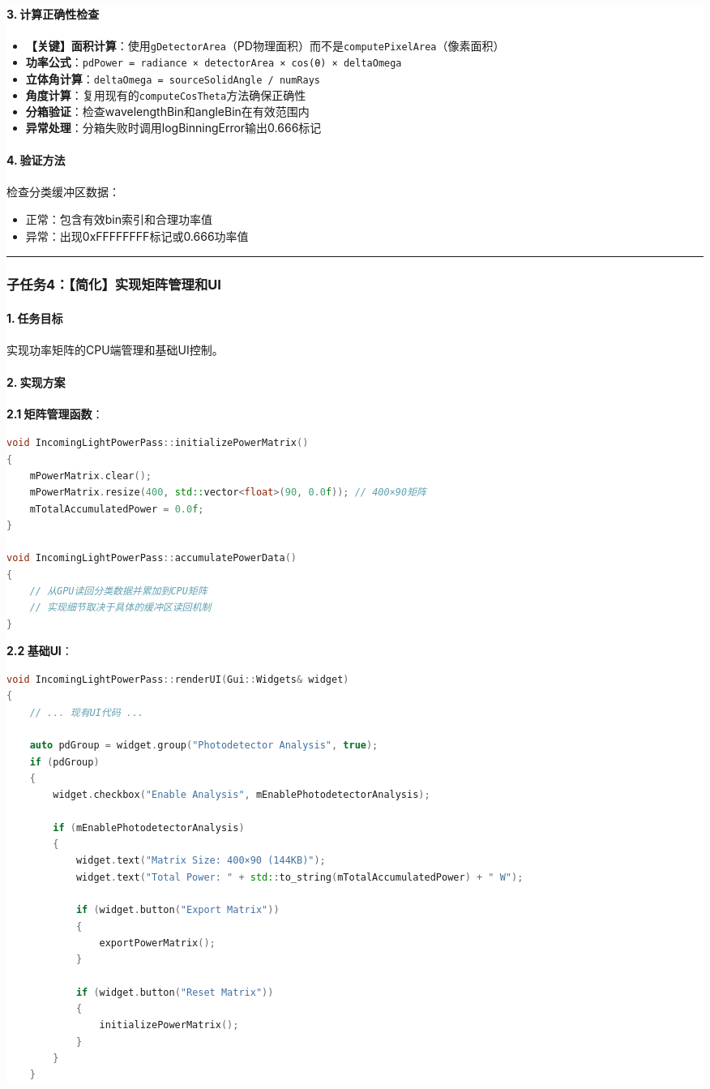 #### 3. 计算正确性检查
- **【关键】面积计算**：使用`gDetectorArea`（PD物理面积）而不是`computePixelArea`（像素面积）
- **功率公式**：`pdPower = radiance × detectorArea × cos(θ) × deltaOmega`
- **立体角计算**：`deltaOmega = sourceSolidAngle / numRays`
- **角度计算**：复用现有的`computeCosTheta`方法确保正确性
- **分箱验证**：检查wavelengthBin和angleBin在有效范围内
- **异常处理**：分箱失败时调用logBinningError输出0.666标记

#### 4. 验证方法
检查分类缓冲区数据：
- 正常：包含有效bin索引和合理功率值
- 异常：出现0xFFFFFFFF标记或0.666功率值

---

### 子任务4：【简化】实现矩阵管理和UI

#### 1. 任务目标
实现功率矩阵的CPU端管理和基础UI控制。

#### 2. 实现方案

**2.1 矩阵管理函数**：
```cpp
void IncomingLightPowerPass::initializePowerMatrix()
{
    mPowerMatrix.clear();
    mPowerMatrix.resize(400, std::vector<float>(90, 0.0f)); // 400×90矩阵
    mTotalAccumulatedPower = 0.0f;
}

void IncomingLightPowerPass::accumulatePowerData()
{
    // 从GPU读回分类数据并累加到CPU矩阵
    // 实现细节取决于具体的缓冲区读回机制
}
```

**2.2 基础UI**：
```cpp
void IncomingLightPowerPass::renderUI(Gui::Widgets& widget)
{
    // ... 现有UI代码 ...

    auto pdGroup = widget.group("Photodetector Analysis", true);
    if (pdGroup)
    {
        widget.checkbox("Enable Analysis", mEnablePhotodetectorAnalysis);

        if (mEnablePhotodetectorAnalysis)
        {
            widget.text("Matrix Size: 400×90 (144KB)");
            widget.text("Total Power: " + std::to_string(mTotalAccumulatedPower) + " W");

            if (widget.button("Export Matrix"))
            {
                exportPowerMatrix();
            }

            if (widget.button("Reset Matrix"))
            {
                initializePowerMatrix();
            }
        }
    }
```